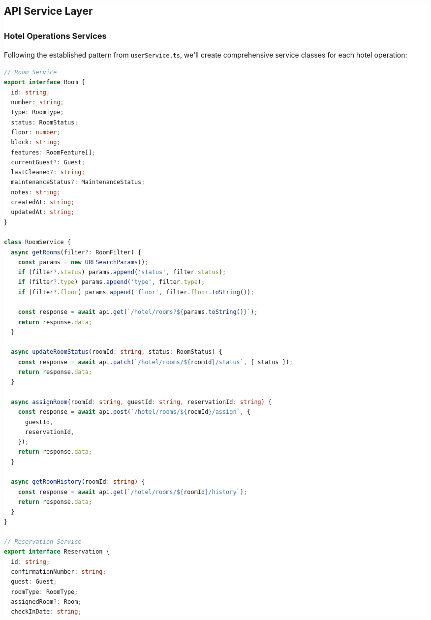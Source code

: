 
## API Service Layer

### Hotel Operations Services

Following the established pattern from `userService.ts`, we'll create comprehensive service classes for each hotel operation:

```typescript
// Room Service
export interface Room {
  id: string;
  number: string;
  type: RoomType;
  status: RoomStatus;
  floor: number;
  block: string;
  features: RoomFeature[];
  currentGuest?: Guest;
  lastCleaned?: string;
  maintenanceStatus?: MaintenanceStatus;
  notes: string;
  createdAt: string;
  updatedAt: string;
}

class RoomService {
  async getRooms(filter?: RoomFilter) {
    const params = new URLSearchParams();
    if (filter?.status) params.append('status', filter.status);
    if (filter?.type) params.append('type', filter.type);
    if (filter?.floor) params.append('floor', filter.floor.toString());
    
    const response = await api.get(`/hotel/rooms?${params.toString()}`);
    return response.data;
  }
  
  async updateRoomStatus(roomId: string, status: RoomStatus) {
    const response = await api.patch(`/hotel/rooms/${roomId}/status`, { status });
    return response.data;
  }
  
  async assignRoom(roomId: string, guestId: string, reservationId: string) {
    const response = await api.post(`/hotel/rooms/${roomId}/assign`, {
      guestId,
      reservationId,
    });
    return response.data;
  }
  
  async getRoomHistory(roomId: string) {
    const response = await api.get(`/hotel/rooms/${roomId}/history`);
    return response.data;
  }
}

// Reservation Service
export interface Reservation {
  id: string;
  confirmationNumber: string;
  guest: Guest;
  roomType: RoomType;
  assignedRoom?: Room;
  checkInDate: string;
```